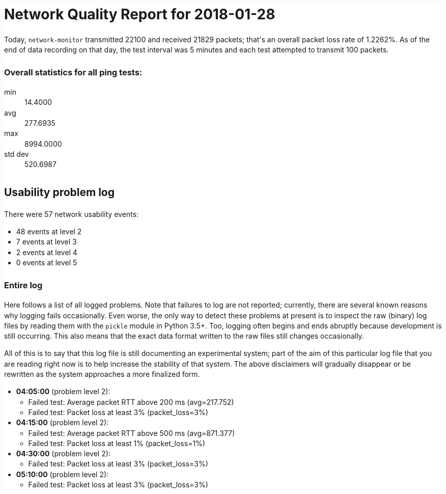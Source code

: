 
# Network Quality Report for 2018-01-28

Today, <code>network-monitor</code> transmitted 22100 and received 21829 packets; that's an overall packet loss rate of 1.2262%. As of the end of data recording on that day, the test interval was 5 minutes and each test attempted to transmit 100 packets.

### Overall statistics for all ping tests:

<dl>
<dt>min</dt><dd>14.4000</dd>
<dt>avg</dt><dd>277.6935</dd>
<dt>max</dt><dd>8994.0000</dd>
<dt>std dev</dt><dd>520.6987</dd>
</dl>


## Usability problem log

There were 57 network usability events:

* 48 events at level 2
* 7 events at level 3
* 2 events at level 4
* 0 events at level 5

### Entire log

Here follows a list of all logged problems. Note that failures to log are not reported; currently,
there are several known reasons why logging fails occasionally. Even worse, the only way to detect these problems at
present is to inspect the raw (binary) log files by reading them with the <code>pickle</code> module in Python 3.5+.
Too, logging often begins and ends abruptly because development is still occurring. This also means that the exact
data format written to the raw files still changes occasionally.

All of this is to say that this log file is still documenting an experimental system; part of the aim of this
particular log file that you are reading right now is to help increase the stability of that system. The above
disclaimers will gradually disappear or be rewritten as the system approaches a more finalized form.

<ul>
<li><strong>04:05:00</strong> (problem level 2):
 <ul>
  <li>Failed test: Average packet RTT above 200 ms (avg=217.752)</li>
  <li>Failed test: Packet loss at least 3% (packet_loss=3%)</li>
 </ul>
</li>
<li><strong>04:15:00</strong> (problem level 2):
 <ul>
  <li>Failed test: Average packet RTT above 500 ms (avg=871.377)</li>
  <li>Failed test: Packet loss at least 1% (packet_loss=1%)</li>
 </ul>
</li>
<li><strong>04:30:00</strong> (problem level 2):
 <ul>
  <li>Failed test: Packet loss at least 3% (packet_loss=3%)</li>
 </ul>
</li>
<li><strong>05:10:00</strong> (problem level 2):
 <ul>
  <li>Failed test: Packet loss at least 3% (packet_loss=3%)</li>